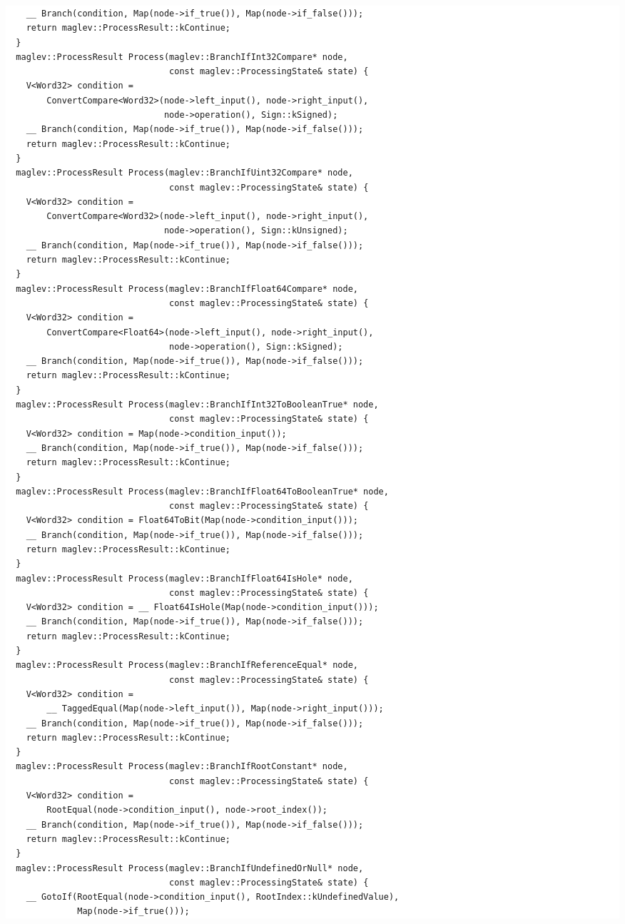 ```
    __ Branch(condition, Map(node->if_true()), Map(node->if_false()));
    return maglev::ProcessResult::kContinue;
  }
  maglev::ProcessResult Process(maglev::BranchIfInt32Compare* node,
                                const maglev::ProcessingState& state) {
    V<Word32> condition =
        ConvertCompare<Word32>(node->left_input(), node->right_input(),
                               node->operation(), Sign::kSigned);
    __ Branch(condition, Map(node->if_true()), Map(node->if_false()));
    return maglev::ProcessResult::kContinue;
  }
  maglev::ProcessResult Process(maglev::BranchIfUint32Compare* node,
                                const maglev::ProcessingState& state) {
    V<Word32> condition =
        ConvertCompare<Word32>(node->left_input(), node->right_input(),
                               node->operation(), Sign::kUnsigned);
    __ Branch(condition, Map(node->if_true()), Map(node->if_false()));
    return maglev::ProcessResult::kContinue;
  }
  maglev::ProcessResult Process(maglev::BranchIfFloat64Compare* node,
                                const maglev::ProcessingState& state) {
    V<Word32> condition =
        ConvertCompare<Float64>(node->left_input(), node->right_input(),
                                node->operation(), Sign::kSigned);
    __ Branch(condition, Map(node->if_true()), Map(node->if_false()));
    return maglev::ProcessResult::kContinue;
  }
  maglev::ProcessResult Process(maglev::BranchIfInt32ToBooleanTrue* node,
                                const maglev::ProcessingState& state) {
    V<Word32> condition = Map(node->condition_input());
    __ Branch(condition, Map(node->if_true()), Map(node->if_false()));
    return maglev::ProcessResult::kContinue;
  }
  maglev::ProcessResult Process(maglev::BranchIfFloat64ToBooleanTrue* node,
                                const maglev::ProcessingState& state) {
    V<Word32> condition = Float64ToBit(Map(node->condition_input()));
    __ Branch(condition, Map(node->if_true()), Map(node->if_false()));
    return maglev::ProcessResult::kContinue;
  }
  maglev::ProcessResult Process(maglev::BranchIfFloat64IsHole* node,
                                const maglev::ProcessingState& state) {
    V<Word32> condition = __ Float64IsHole(Map(node->condition_input()));
    __ Branch(condition, Map(node->if_true()), Map(node->if_false()));
    return maglev::ProcessResult::kContinue;
  }
  maglev::ProcessResult Process(maglev::BranchIfReferenceEqual* node,
                                const maglev::ProcessingState& state) {
    V<Word32> condition =
        __ TaggedEqual(Map(node->left_input()), Map(node->right_input()));
    __ Branch(condition, Map(node->if_true()), Map(node->if_false()));
    return maglev::ProcessResult::kContinue;
  }
  maglev::ProcessResult Process(maglev::BranchIfRootConstant* node,
                                const maglev::ProcessingState& state) {
    V<Word32> condition =
        RootEqual(node->condition_input(), node->root_index());
    __ Branch(condition, Map(node->if_true()), Map(node->if_false()));
    return maglev::ProcessResult::kContinue;
  }
  maglev::ProcessResult Process(maglev::BranchIfUndefinedOrNull* node,
                                const maglev::ProcessingState& state) {
    __ GotoIf(RootEqual(node->condition_input(), RootIndex::kUndefinedValue),
              Map(node->if_true()));
```